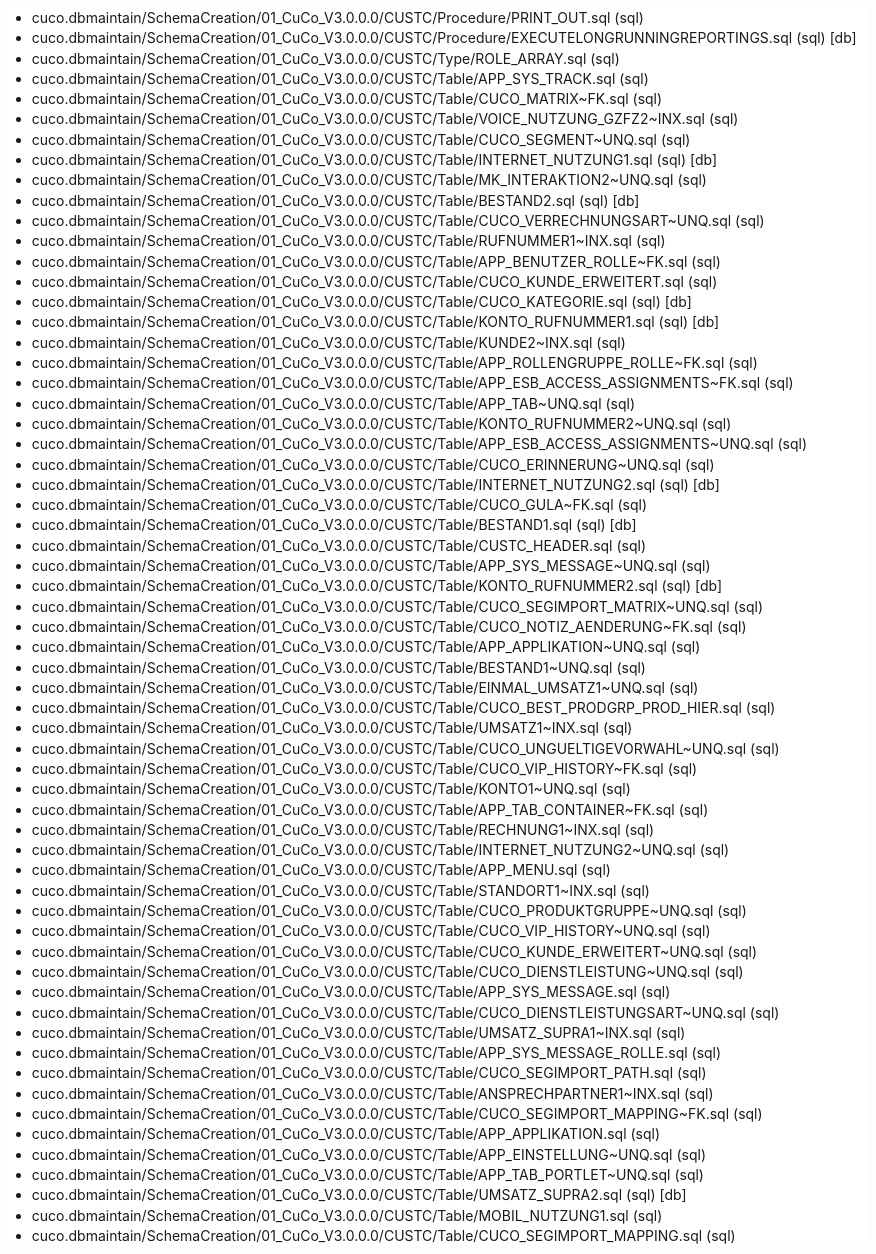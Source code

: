 - cuco.dbmaintain/SchemaCreation/01_CuCo_V3.0.0.0/CUSTC/Procedure/PRINT_OUT.sql (sql)
- cuco.dbmaintain/SchemaCreation/01_CuCo_V3.0.0.0/CUSTC/Procedure/EXECUTELONGRUNNINGREPORTINGS.sql (sql) [db]
- cuco.dbmaintain/SchemaCreation/01_CuCo_V3.0.0.0/CUSTC/Type/ROLE_ARRAY.sql (sql)
- cuco.dbmaintain/SchemaCreation/01_CuCo_V3.0.0.0/CUSTC/Table/APP_SYS_TRACK.sql (sql)
- cuco.dbmaintain/SchemaCreation/01_CuCo_V3.0.0.0/CUSTC/Table/CUCO_MATRIX~FK.sql (sql)
- cuco.dbmaintain/SchemaCreation/01_CuCo_V3.0.0.0/CUSTC/Table/VOICE_NUTZUNG_GZFZ2~INX.sql (sql)
- cuco.dbmaintain/SchemaCreation/01_CuCo_V3.0.0.0/CUSTC/Table/CUCO_SEGMENT~UNQ.sql (sql)
- cuco.dbmaintain/SchemaCreation/01_CuCo_V3.0.0.0/CUSTC/Table/INTERNET_NUTZUNG1.sql (sql) [db]
- cuco.dbmaintain/SchemaCreation/01_CuCo_V3.0.0.0/CUSTC/Table/MK_INTERAKTION2~UNQ.sql (sql)
- cuco.dbmaintain/SchemaCreation/01_CuCo_V3.0.0.0/CUSTC/Table/BESTAND2.sql (sql) [db]
- cuco.dbmaintain/SchemaCreation/01_CuCo_V3.0.0.0/CUSTC/Table/CUCO_VERRECHNUNGSART~UNQ.sql (sql)
- cuco.dbmaintain/SchemaCreation/01_CuCo_V3.0.0.0/CUSTC/Table/RUFNUMMER1~INX.sql (sql)
- cuco.dbmaintain/SchemaCreation/01_CuCo_V3.0.0.0/CUSTC/Table/APP_BENUTZER_ROLLE~FK.sql (sql)
- cuco.dbmaintain/SchemaCreation/01_CuCo_V3.0.0.0/CUSTC/Table/CUCO_KUNDE_ERWEITERT.sql (sql)
- cuco.dbmaintain/SchemaCreation/01_CuCo_V3.0.0.0/CUSTC/Table/CUCO_KATEGORIE.sql (sql) [db]
- cuco.dbmaintain/SchemaCreation/01_CuCo_V3.0.0.0/CUSTC/Table/KONTO_RUFNUMMER1.sql (sql) [db]
- cuco.dbmaintain/SchemaCreation/01_CuCo_V3.0.0.0/CUSTC/Table/KUNDE2~INX.sql (sql)
- cuco.dbmaintain/SchemaCreation/01_CuCo_V3.0.0.0/CUSTC/Table/APP_ROLLENGRUPPE_ROLLE~FK.sql (sql)
- cuco.dbmaintain/SchemaCreation/01_CuCo_V3.0.0.0/CUSTC/Table/APP_ESB_ACCESS_ASSIGNMENTS~FK.sql (sql)
- cuco.dbmaintain/SchemaCreation/01_CuCo_V3.0.0.0/CUSTC/Table/APP_TAB~UNQ.sql (sql)
- cuco.dbmaintain/SchemaCreation/01_CuCo_V3.0.0.0/CUSTC/Table/KONTO_RUFNUMMER2~UNQ.sql (sql)
- cuco.dbmaintain/SchemaCreation/01_CuCo_V3.0.0.0/CUSTC/Table/APP_ESB_ACCESS_ASSIGNMENTS~UNQ.sql (sql)
- cuco.dbmaintain/SchemaCreation/01_CuCo_V3.0.0.0/CUSTC/Table/CUCO_ERINNERUNG~UNQ.sql (sql)
- cuco.dbmaintain/SchemaCreation/01_CuCo_V3.0.0.0/CUSTC/Table/INTERNET_NUTZUNG2.sql (sql) [db]
- cuco.dbmaintain/SchemaCreation/01_CuCo_V3.0.0.0/CUSTC/Table/CUCO_GULA~FK.sql (sql)
- cuco.dbmaintain/SchemaCreation/01_CuCo_V3.0.0.0/CUSTC/Table/BESTAND1.sql (sql) [db]
- cuco.dbmaintain/SchemaCreation/01_CuCo_V3.0.0.0/CUSTC/Table/CUSTC_HEADER.sql (sql)
- cuco.dbmaintain/SchemaCreation/01_CuCo_V3.0.0.0/CUSTC/Table/APP_SYS_MESSAGE~UNQ.sql (sql)
- cuco.dbmaintain/SchemaCreation/01_CuCo_V3.0.0.0/CUSTC/Table/KONTO_RUFNUMMER2.sql (sql) [db]
- cuco.dbmaintain/SchemaCreation/01_CuCo_V3.0.0.0/CUSTC/Table/CUCO_SEGIMPORT_MATRIX~UNQ.sql (sql)
- cuco.dbmaintain/SchemaCreation/01_CuCo_V3.0.0.0/CUSTC/Table/CUCO_NOTIZ_AENDERUNG~FK.sql (sql)
- cuco.dbmaintain/SchemaCreation/01_CuCo_V3.0.0.0/CUSTC/Table/APP_APPLIKATION~UNQ.sql (sql)
- cuco.dbmaintain/SchemaCreation/01_CuCo_V3.0.0.0/CUSTC/Table/BESTAND1~UNQ.sql (sql)
- cuco.dbmaintain/SchemaCreation/01_CuCo_V3.0.0.0/CUSTC/Table/EINMAL_UMSATZ1~UNQ.sql (sql)
- cuco.dbmaintain/SchemaCreation/01_CuCo_V3.0.0.0/CUSTC/Table/CUCO_BEST_PRODGRP_PROD_HIER.sql (sql)
- cuco.dbmaintain/SchemaCreation/01_CuCo_V3.0.0.0/CUSTC/Table/UMSATZ1~INX.sql (sql)
- cuco.dbmaintain/SchemaCreation/01_CuCo_V3.0.0.0/CUSTC/Table/CUCO_UNGUELTIGEVORWAHL~UNQ.sql (sql)
- cuco.dbmaintain/SchemaCreation/01_CuCo_V3.0.0.0/CUSTC/Table/CUCO_VIP_HISTORY~FK.sql (sql)
- cuco.dbmaintain/SchemaCreation/01_CuCo_V3.0.0.0/CUSTC/Table/KONTO1~UNQ.sql (sql)
- cuco.dbmaintain/SchemaCreation/01_CuCo_V3.0.0.0/CUSTC/Table/APP_TAB_CONTAINER~FK.sql (sql)
- cuco.dbmaintain/SchemaCreation/01_CuCo_V3.0.0.0/CUSTC/Table/RECHNUNG1~INX.sql (sql)
- cuco.dbmaintain/SchemaCreation/01_CuCo_V3.0.0.0/CUSTC/Table/INTERNET_NUTZUNG2~UNQ.sql (sql)
- cuco.dbmaintain/SchemaCreation/01_CuCo_V3.0.0.0/CUSTC/Table/APP_MENU.sql (sql)
- cuco.dbmaintain/SchemaCreation/01_CuCo_V3.0.0.0/CUSTC/Table/STANDORT1~INX.sql (sql)
- cuco.dbmaintain/SchemaCreation/01_CuCo_V3.0.0.0/CUSTC/Table/CUCO_PRODUKTGRUPPE~UNQ.sql (sql)
- cuco.dbmaintain/SchemaCreation/01_CuCo_V3.0.0.0/CUSTC/Table/CUCO_VIP_HISTORY~UNQ.sql (sql)
- cuco.dbmaintain/SchemaCreation/01_CuCo_V3.0.0.0/CUSTC/Table/CUCO_KUNDE_ERWEITERT~UNQ.sql (sql)
- cuco.dbmaintain/SchemaCreation/01_CuCo_V3.0.0.0/CUSTC/Table/CUCO_DIENSTLEISTUNG~UNQ.sql (sql)
- cuco.dbmaintain/SchemaCreation/01_CuCo_V3.0.0.0/CUSTC/Table/APP_SYS_MESSAGE.sql (sql)
- cuco.dbmaintain/SchemaCreation/01_CuCo_V3.0.0.0/CUSTC/Table/CUCO_DIENSTLEISTUNGSART~UNQ.sql (sql)
- cuco.dbmaintain/SchemaCreation/01_CuCo_V3.0.0.0/CUSTC/Table/UMSATZ_SUPRA1~INX.sql (sql)
- cuco.dbmaintain/SchemaCreation/01_CuCo_V3.0.0.0/CUSTC/Table/APP_SYS_MESSAGE_ROLLE.sql (sql)
- cuco.dbmaintain/SchemaCreation/01_CuCo_V3.0.0.0/CUSTC/Table/CUCO_SEGIMPORT_PATH.sql (sql)
- cuco.dbmaintain/SchemaCreation/01_CuCo_V3.0.0.0/CUSTC/Table/ANSPRECHPARTNER1~INX.sql (sql)
- cuco.dbmaintain/SchemaCreation/01_CuCo_V3.0.0.0/CUSTC/Table/CUCO_SEGIMPORT_MAPPING~FK.sql (sql)
- cuco.dbmaintain/SchemaCreation/01_CuCo_V3.0.0.0/CUSTC/Table/APP_APPLIKATION.sql (sql)
- cuco.dbmaintain/SchemaCreation/01_CuCo_V3.0.0.0/CUSTC/Table/APP_EINSTELLUNG~UNQ.sql (sql)
- cuco.dbmaintain/SchemaCreation/01_CuCo_V3.0.0.0/CUSTC/Table/APP_TAB_PORTLET~UNQ.sql (sql)
- cuco.dbmaintain/SchemaCreation/01_CuCo_V3.0.0.0/CUSTC/Table/UMSATZ_SUPRA2.sql (sql) [db]
- cuco.dbmaintain/SchemaCreation/01_CuCo_V3.0.0.0/CUSTC/Table/MOBIL_NUTZUNG1.sql (sql)
- cuco.dbmaintain/SchemaCreation/01_CuCo_V3.0.0.0/CUSTC/Table/CUCO_SEGIMPORT_MAPPING.sql (sql)